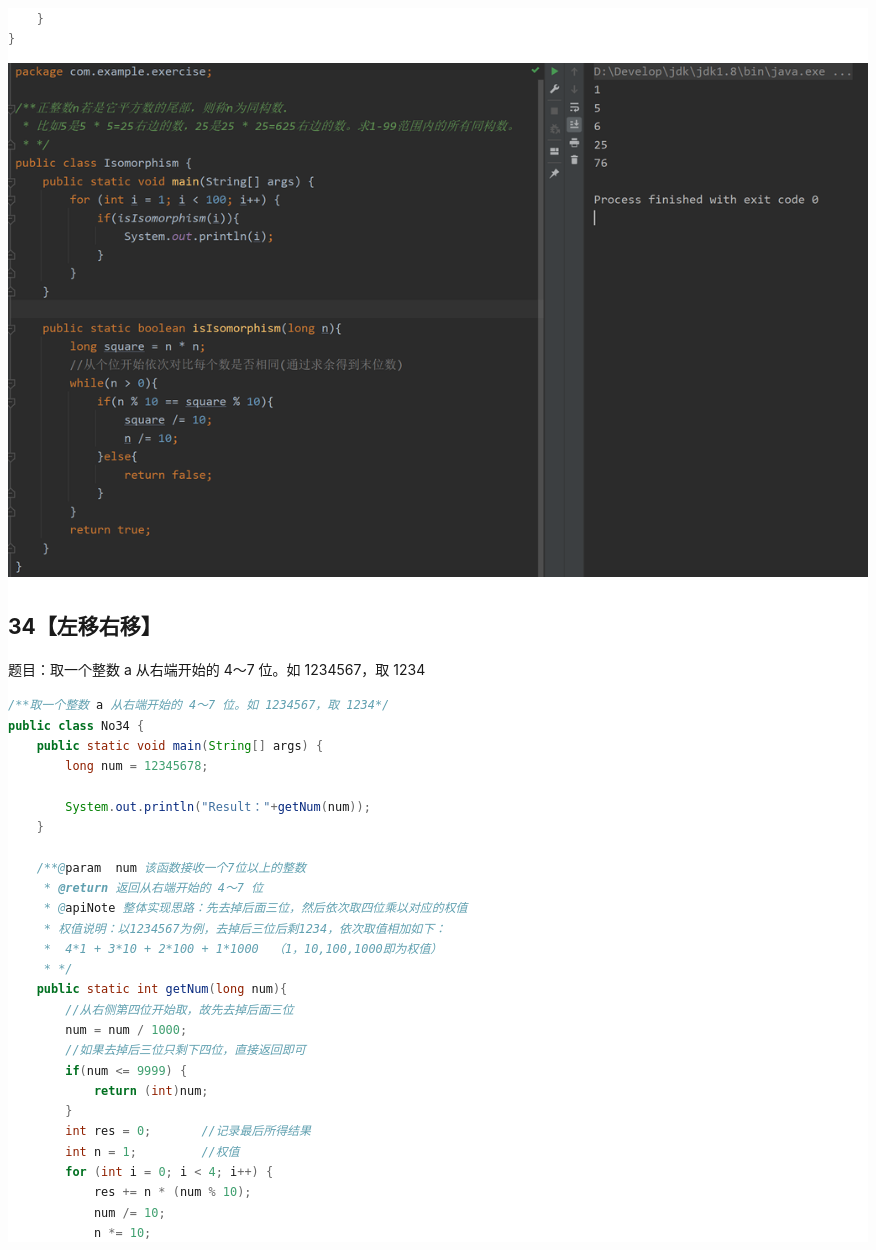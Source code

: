 ```java
    }
}
```

![](vx_images/1702033202236.png)

## 34【左移右移】

题目：取一个整数 a 从右端开始的 4～7 位。如 1234567，取 1234

```java
/**取一个整数 a 从右端开始的 4～7 位。如 1234567，取 1234*/
public class No34 {
    public static void main(String[] args) {
        long num = 12345678;

        System.out.println("Result："+getNum(num));
    }

    /**@param  num 该函数接收一个7位以上的整数
     * @return 返回从右端开始的 4～7 位
     * @apiNote 整体实现思路：先去掉后面三位，然后依次取四位乘以对应的权值
     * 权值说明：以1234567为例，去掉后三位后剩1234，依次取值相加如下：
     *  4*1 + 3*10 + 2*100 + 1*1000  （1，10,100,1000即为权值）
     * */
    public static int getNum(long num){
        //从右侧第四位开始取，故先去掉后面三位
        num = num / 1000;
        //如果去掉后三位只剩下四位，直接返回即可
        if(num <= 9999) {
            return (int)num;
        }
        int res = 0;       //记录最后所得结果
        int n = 1;         //权值
        for (int i = 0; i < 4; i++) {
            res += n * (num % 10);
            num /= 10;
            n *= 10;
```
